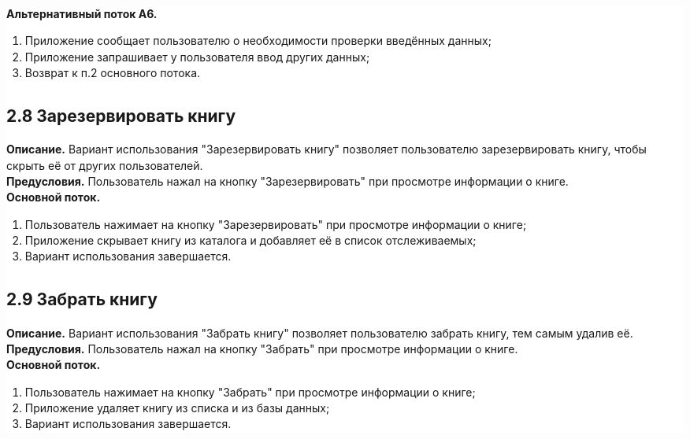 **Альтернативный поток А6.**
1. Приложение сообщает пользователю о необходимости проверки введённых данных;
2. Приложение запрашивает у пользователя ввод других данных;
3. Возврат к п.2 основного потока.

<a name="add_film"/>

## 2.8 Зарезервировать книгу

**Описание.** Вариант использования "Зарезервировать книгу" позволяет пользователю зарезервировать книгу, чтобы скрыть её от других пользователей.  
**Предусловия.** Пользователь нажал на кнопку "Зарезервировать" при просмотре информации о книге.  
**Основной поток.**
1. Пользователь нажимает на кнопку "Зарезервировать" при просмотре информации о книге;
2. Приложение скрывает книгу из каталога и добавляет её в список отслеживаемых;
3. Вариант использования завершается.

<a name="delete_book"/>

## 2.9 Забрать книгу

**Описание.** Вариант использования "Забрать книгу" позволяет пользователю забрать книгу, тем самым удалив её.  
**Предусловия.** Пользователь нажал на кнопку "Забрать" при просмотре информации о книге.  
**Основной поток.**
1. Пользователь нажимает на кнопку "Забрать" при просмотре информации о книге;
2. Приложение удаляет книгу из списка и из базы данных;
3. Вариант использования завершается.
